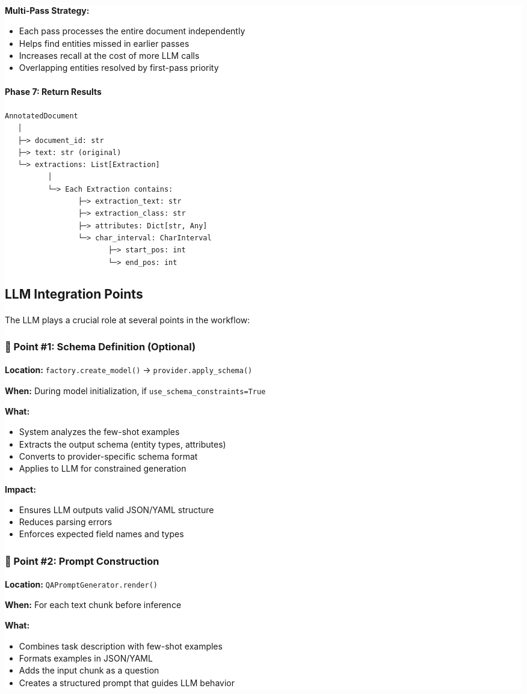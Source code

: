 
**Multi-Pass Strategy:**
- Each pass processes the entire document independently
- Helps find entities missed in earlier passes
- Increases recall at the cost of more LLM calls
- Overlapping entities resolved by first-pass priority

#### Phase 7: Return Results

```
AnnotatedDocument
   │
   ├─> document_id: str
   ├─> text: str (original)
   └─> extractions: List[Extraction]
          │
          └─> Each Extraction contains:
                 ├─> extraction_text: str
                 ├─> extraction_class: str
                 ├─> attributes: Dict[str, Any]
                 └─> char_interval: CharInterval
                        ├─> start_pos: int
                        └─> end_pos: int
```

## LLM Integration Points

The LLM plays a crucial role at several points in the workflow:

### 🤖 Point #1: Schema Definition (Optional)
**Location:** `factory.create_model()` → `provider.apply_schema()`

**When:** During model initialization, if `use_schema_constraints=True`

**What:** 
- System analyzes the few-shot examples
- Extracts the output schema (entity types, attributes)
- Converts to provider-specific schema format
- Applies to LLM for constrained generation

**Impact:**
- Ensures LLM outputs valid JSON/YAML structure
- Reduces parsing errors
- Enforces expected field names and types

### 🤖 Point #2: Prompt Construction
**Location:** `QAPromptGenerator.render()`

**When:** For each text chunk before inference

**What:**
- Combines task description with few-shot examples
- Formats examples in JSON/YAML
- Adds the input chunk as a question
- Creates a structured prompt that guides LLM behavior
